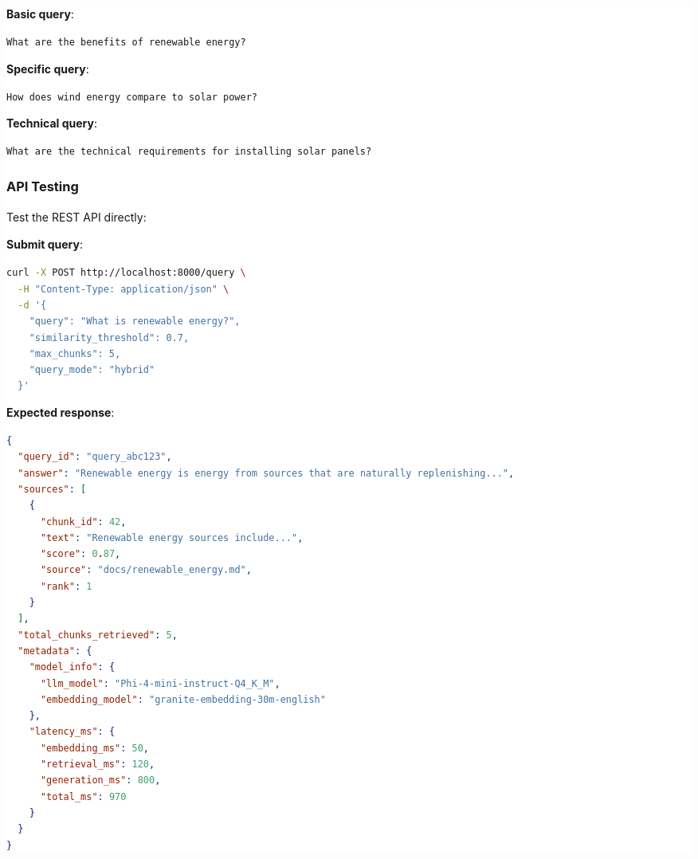 **Basic query**:
```
What are the benefits of renewable energy?
```

**Specific query**:
```
How does wind energy compare to solar power?
```

**Technical query**:
```
What are the technical requirements for installing solar panels?
```

### API Testing

Test the REST API directly:

**Submit query**:
```bash
curl -X POST http://localhost:8000/query \
  -H "Content-Type: application/json" \
  -d '{
    "query": "What is renewable energy?",
    "similarity_threshold": 0.7,
    "max_chunks": 5,
    "query_mode": "hybrid"
  }'
```

**Expected response**:
```json
{
  "query_id": "query_abc123",
  "answer": "Renewable energy is energy from sources that are naturally replenishing...",
  "sources": [
    {
      "chunk_id": 42,
      "text": "Renewable energy sources include...",
      "score": 0.87,
      "source": "docs/renewable_energy.md",
      "rank": 1
    }
  ],
  "total_chunks_retrieved": 5,
  "metadata": {
    "model_info": {
      "llm_model": "Phi-4-mini-instruct-Q4_K_M",
      "embedding_model": "granite-embedding-30m-english"
    },
    "latency_ms": {
      "embedding_ms": 50,
      "retrieval_ms": 120,
      "generation_ms": 800,
      "total_ms": 970
    }
  }
}
```
